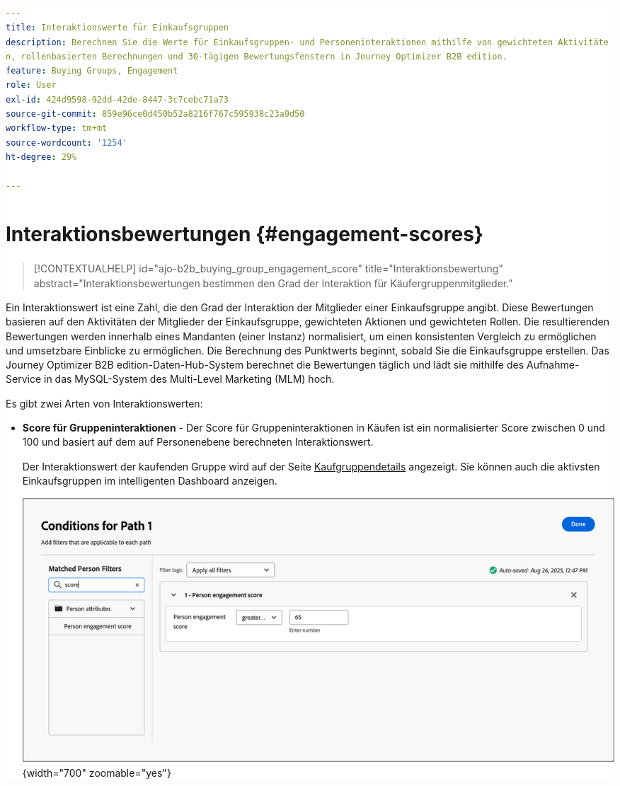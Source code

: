 ```yaml
---
title: Interaktionswerte für Einkaufsgruppen
description: Berechnen Sie die Werte für Einkaufsgruppen- und Personeninteraktionen mithilfe von gewichteten Aktivitäten, rollenbasierten Berechnungen und 30-tägigen Bewertungsfenstern in Journey Optimizer B2B edition.
feature: Buying Groups, Engagement
role: User
exl-id: 424d9598-92dd-42de-8447-3c7cebc71a73
source-git-commit: 859e96ce0d450b52a8216f767c595938c23a9d50
workflow-type: tm+mt
source-wordcount: '1254'
ht-degree: 29%

---
```


# Interaktionsbewertungen {#engagement-scores}

>[!CONTEXTUALHELP]
>id="ajo-b2b_buying_group_engagement_score"
>title="Interaktionsbewertung"
>abstract="Interaktionsbewertungen bestimmen den Grad der Interaktion für Käufergruppenmitglieder."

Ein Interaktionswert ist eine Zahl, die den Grad der Interaktion der Mitglieder einer Einkaufsgruppe angibt. Diese Bewertungen basieren auf den Aktivitäten der Mitglieder der Einkaufsgruppe, gewichteten Aktionen und gewichteten Rollen. Die resultierenden Bewertungen werden innerhalb eines Mandanten (einer Instanz) normalisiert, um einen konsistenten Vergleich zu ermöglichen und umsetzbare Einblicke zu ermöglichen. Die Berechnung des Punktwerts beginnt, sobald Sie die Einkaufsgruppe erstellen. Das Journey Optimizer B2B edition-Daten-Hub-System berechnet die Bewertungen täglich und lädt sie mithilfe des Aufnahme-Service in das MySQL-System des Multi-Level Marketing (MLM) hoch.

Es gibt zwei Arten von Interaktionswerten:

* **Score für Gruppeninteraktionen** - Der Score für Gruppeninteraktionen in Käufen ist ein normalisierter Score zwischen 0 und 100 und basiert auf dem auf Personenebene berechneten Interaktionswert.

  Der Interaktionswert der kaufenden Gruppe wird auf der Seite [Kaufgruppendetails](./buying-group-details.md) angezeigt. Sie können auch die aktivsten Einkaufsgruppen im intelligenten Dashboard anzeigen.

  ![Die aktivsten Einkaufsgruppen](./assets/person-engagement-score-attribute-filtering.png){width="700" zoomable="yes"}
